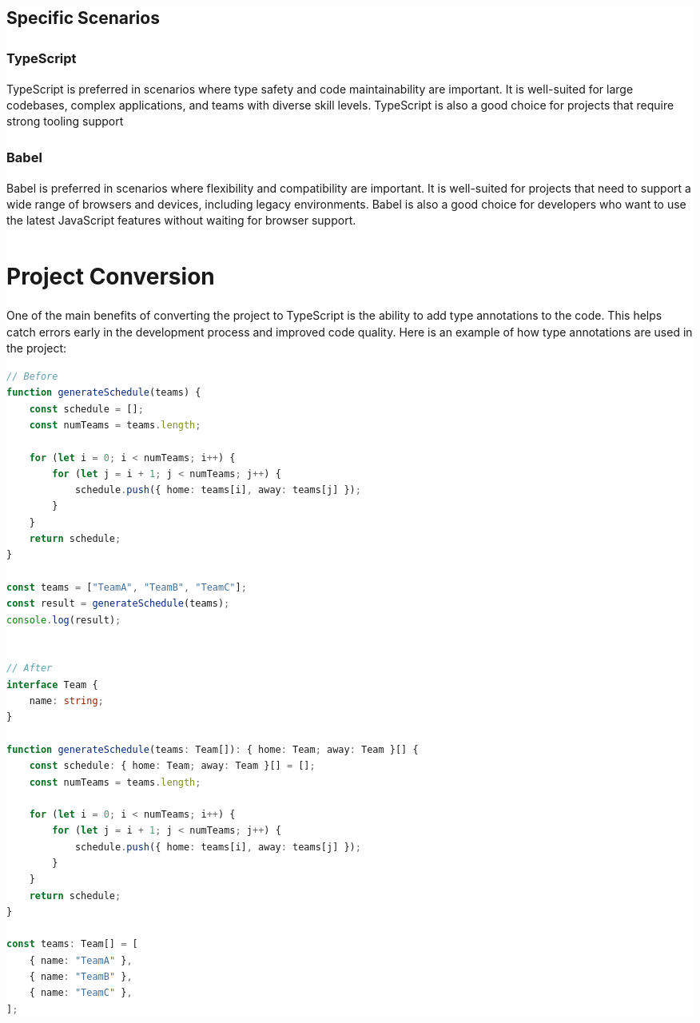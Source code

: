 ## Specific Scenarios

### TypeScript

TypeScript is preferred in scenarios where type safety and code maintainability are important. It is well-suited for large codebases, complex applications, and teams with diverse skill levels. TypeScript is also a good choice for projects that require strong tooling support

### Babel

Babel is preferred in scenarios where flexibility and compatibility are important. It is well-suited for projects that need to support a wide range of browsers and devices, including legacy environments. Babel is also a good choice for developers who want to use the latest JavaScript features without waiting for browser support.


# Project Conversion

One of the main benefits of converting the project to TypeScript is the ability to add type annotations to the code. This helps catch errors early in the development process and improved code quality. Here is an example of how type annotations are used in the project:

```typescript
// Before
function generateSchedule(teams) {
    const schedule = [];
    const numTeams = teams.length;

    for (let i = 0; i < numTeams; i++) {
        for (let j = i + 1; j < numTeams; j++) {
            schedule.push({ home: teams[i], away: teams[j] });
        }
    }
    return schedule;
}

const teams = ["TeamA", "TeamB", "TeamC"];
const result = generateSchedule(teams);
console.log(result);


// After
interface Team {
    name: string;
}

function generateSchedule(teams: Team[]): { home: Team; away: Team }[] {
    const schedule: { home: Team; away: Team }[] = [];
    const numTeams = teams.length;

    for (let i = 0; i < numTeams; i++) {
        for (let j = i + 1; j < numTeams; j++) {
            schedule.push({ home: teams[i], away: teams[j] });
        }
    }
    return schedule;
}

const teams: Team[] = [
    { name: "TeamA" },
    { name: "TeamB" },
    { name: "TeamC" },
];
```